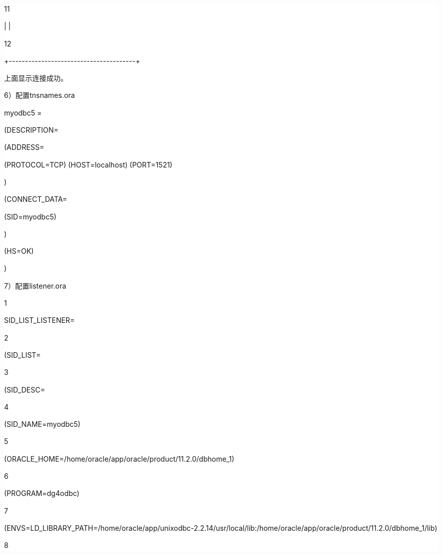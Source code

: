 11

| |

12

+---------------------------------------+

上面显示连接成功。

6）配置tnsnames.ora

myodbc5 =

(DESCRIPTION=

(ADDRESS=

(PROTOCOL=TCP) (HOST=localhost) (PORT=1521)

)

(CONNECT_DATA=

(SID=myodbc5)

)

(HS=OK)

)

7）配置listener.ora

1

SID_LIST_LISTENER=

2

(SID_LIST=

3

(SID_DESC=

4

(SID_NAME=myodbc5)

5

(ORACLE_HOME=/home/oracle/app/oracle/product/11.2.0/dbhome_1)

6

(PROGRAM=dg4odbc)

7

(ENVS=LD_LIBRARY_PATH=/home/oracle/app/unixodbc-2.2.14/usr/local/lib:/home/oracle/app/oracle/product/11.2.0/dbhome_1/lib)

8
